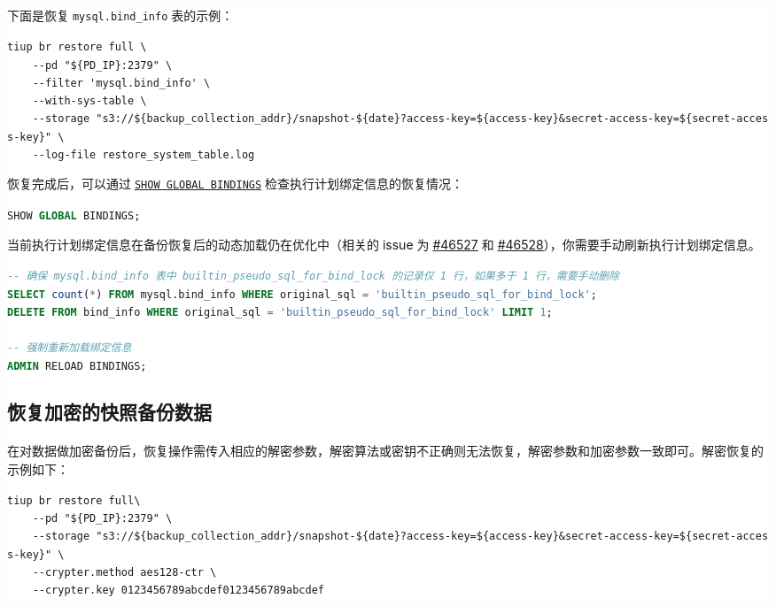 下面是恢复 `mysql.bind_info` 表的示例：

```shell
tiup br restore full \
    --pd "${PD_IP}:2379" \
    --filter 'mysql.bind_info' \
    --with-sys-table \
    --storage "s3://${backup_collection_addr}/snapshot-${date}?access-key=${access-key}&secret-access-key=${secret-access-key}" \
    --log-file restore_system_table.log
```

恢复完成后，可以通过 [`SHOW GLOBAL BINDINGS`](/sql-statements/sql-statement-show-bindings.md) 检查执行计划绑定信息的恢复情况：

```sql
SHOW GLOBAL BINDINGS;
```

当前执行计划绑定信息在备份恢复后的动态加载仍在优化中（相关的 issue 为 [#46527](https://github.com/pingcap/tidb/issues/46527) 和 [#46528](https://github.com/pingcap/tidb/issues/46528)），你需要手动刷新执行计划绑定信息。

```sql
-- 确保 mysql.bind_info 表中 builtin_pseudo_sql_for_bind_lock 的记录仅 1 行，如果多于 1 行，需要手动删除
SELECT count(*) FROM mysql.bind_info WHERE original_sql = 'builtin_pseudo_sql_for_bind_lock';
DELETE FROM bind_info WHERE original_sql = 'builtin_pseudo_sql_for_bind_lock' LIMIT 1;

-- 强制重新加载绑定信息
ADMIN RELOAD BINDINGS;
```

## 恢复加密的快照备份数据

在对数据做加密备份后，恢复操作需传入相应的解密参数，解密算法或密钥不正确则无法恢复，解密参数和加密参数一致即可。解密恢复的示例如下：

```shell
tiup br restore full\
    --pd "${PD_IP}:2379" \
    --storage "s3://${backup_collection_addr}/snapshot-${date}?access-key=${access-key}&secret-access-key=${secret-access-key}" \
    --crypter.method aes128-ctr \
    --crypter.key 0123456789abcdef0123456789abcdef
```

